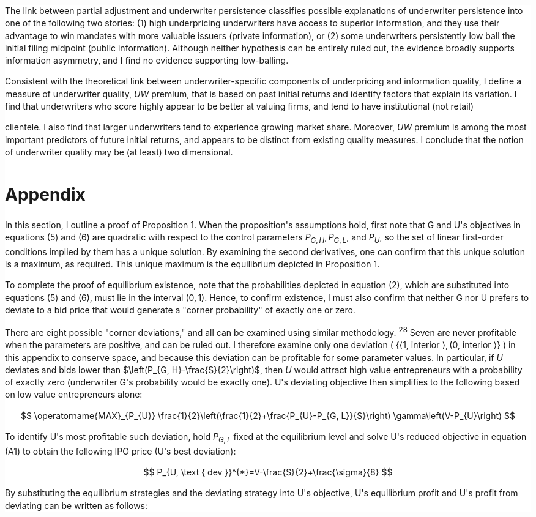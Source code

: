 The link between partial adjustment and underwriter persistence classifies possible explanations of underwriter persistence into one of the following two stories: (1) high underpricing underwriters have access to superior information, and they use their advantage to win mandates with more valuable issuers (private information), or (2) some underwriters persistently low ball the initial filing midpoint (public information). Although neither hypothesis can be entirely ruled out, the evidence broadly supports information asymmetry, and I find no evidence supporting low-balling.

Consistent with the theoretical link between underwriter-specific components of underpricing and information quality, I define a measure of underwriter quality, $U W$ premium, that is based on past initial returns and identify factors that explain its variation. I find that underwriters who score highly appear to be better at valuing firms, and tend to have institutional (not retail)

clientele. I also find that larger underwriters tend to experience growing market share. Moreover, $U W$ premium is among the most important predictors of future initial returns, and appears to be distinct from existing quality measures. I conclude that the notion of underwriter quality may be (at least) two dimensional.

# Appendix 

In this section, I outline a proof of Proposition 1. When the proposition's assumptions hold, first note that G and U's objectives in equations (5) and (6) are quadratic with respect to the control parameters $P_{G, H}, P_{G, L}$, and $P_{U}$, so the set of linear first-order conditions implied by them has a unique solution. By examining the second derivatives, one can confirm that this unique solution is a maximum, as required. This unique maximum is the equilibrium depicted in Proposition 1.

To complete the proof of equilibrium existence, note that the probabilities depicted in equation (2), which are substituted into equations (5) and (6), must lie in the interval $(0,1)$. Hence, to confirm existence, I must also confirm that neither G nor U prefers to deviate to a bid price that would generate a "corner probability" of exactly one or zero.

There are eight possible "corner deviations," and all can be examined using similar methodology. ${ }^{28}$ Seven are never profitable when the parameters are positive, and can be ruled out. I therefore examine only one deviation ( $\{\langle 1$, interior $\rangle,(0$, interior $\rangle\}$ ) in this appendix to conserve space, and because this deviation can be profitable for some parameter values. In particular, if $U$ deviates and bids lower than $\left(P_{G, H}-\frac{S}{2}\right)$, then $U$ would attract high value entrepreneurs with a probability of exactly zero (underwriter G's probability would be exactly one). U's deviating objective then simplifies to the following based on low value entrepreneurs alone:

$$
\operatorname{MAX}_{P_{U}} \frac{1}{2}\left(\frac{1}{2}+\frac{P_{U}-P_{G, L}}{S}\right) \gamma\left(V-P_{U}\right)
$$

To identify U's most profitable such deviation, hold $P_{G, L}$ fixed at the equilibrium level and solve U's reduced objective in equation (A1) to obtain the following IPO price (U's best deviation):

$$
P_{U, \text { dev }}^{*}=V-\frac{S}{2}+\frac{\sigma}{8}
$$

By substituting the equilibrium strategies and the deviating strategy into U's objective, U's equilibrium profit and U's profit from deviating can be written as follows:
